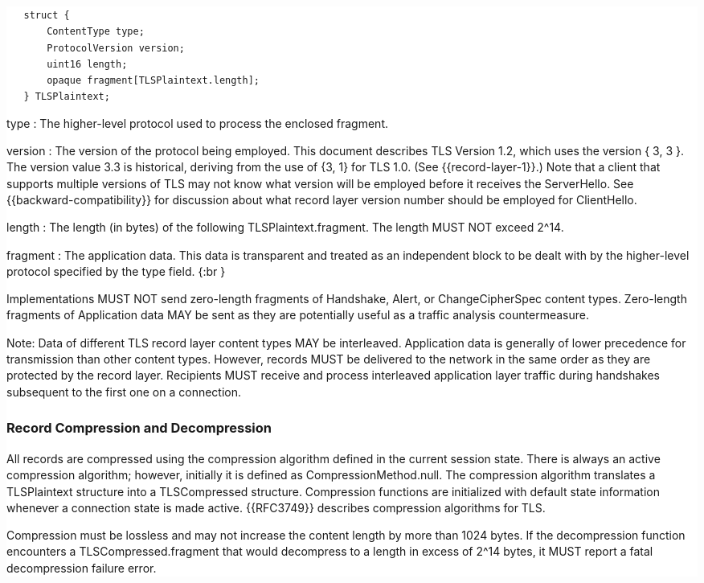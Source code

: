        struct {
           ContentType type;
           ProtocolVersion version;
           uint16 length;
           opaque fragment[TLSPlaintext.length];
       } TLSPlaintext;

type
: The higher-level protocol used to process the enclosed fragment.

version
: The version of the protocol being employed.  This document
  describes TLS Version 1.2, which uses the version { 3, 3 }.  The
  version value 3.3 is historical, deriving from the use of {3, 1}
  for TLS 1.0.  (See {{record-layer-1}}.)  Note that a client that
  supports multiple versions of TLS may not know what version will
  be employed before it receives the ServerHello.  See
  {{backward-compatibility}} for discussion about what record layer
  version number should be employed for ClientHello.

length
: The length (in bytes) of the following TLSPlaintext.fragment.  The
  length MUST NOT exceed 2^14.

fragment
: The application data.  This data is transparent and treated as an
  independent block to be dealt with by the higher-level protocol
  specified by the type field.
{:br }

Implementations MUST NOT send zero-length fragments of Handshake, Alert, or
ChangeCipherSpec content types. Zero-length fragments of Application data MAY
be sent as they are potentially useful as a traffic analysis countermeasure.

Note: Data of different TLS record layer content types MAY be interleaved.
Application data is generally of lower precedence for transmission than other
content types. However, records MUST be delivered to the network in the same
order as they are protected by the record layer. Recipients MUST receive and
process interleaved application layer traffic during handshakes subsequent to
the first one on a connection.

###  Record Compression and Decompression

All records are compressed using the compression algorithm defined in the
current session state. There is always an active compression algorithm;
however, initially it is defined as CompressionMethod.null. The compression
algorithm translates a TLSPlaintext structure into a TLSCompressed structure.
Compression functions are initialized with default state information whenever a
connection state is made active. {{RFC3749}} describes compression algorithms
for TLS.

Compression must be lossless and may not increase the content length by more
than 1024 bytes. If the decompression function encounters a
TLSCompressed.fragment that would decompress to a length in excess of 2^14
bytes, it MUST report a fatal decompression failure error.
